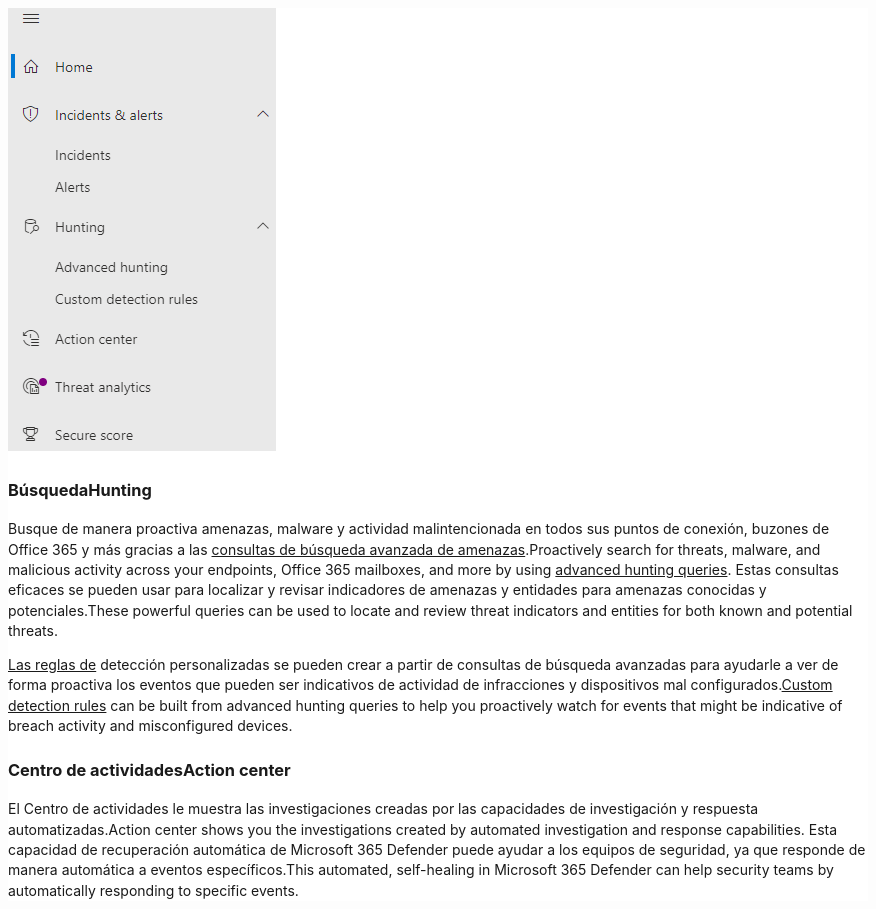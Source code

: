 ![La barra de inicio rápido de alertas y acciones](../../media/converge-1-alerts-and-actions.png)

### <a name="hunting"></a><span data-ttu-id="13b4e-192">Búsqueda</span><span class="sxs-lookup"><span data-stu-id="13b4e-192">Hunting</span></span>

<span data-ttu-id="13b4e-193">Busque de manera proactiva amenazas, malware y actividad malintencionada en todos sus puntos de conexión, buzones de Office 365 y más gracias a las [consultas de búsqueda avanzada de amenazas](advanced-hunting-overview.md).</span><span class="sxs-lookup"><span data-stu-id="13b4e-193">Proactively search for threats, malware, and malicious activity across your endpoints, Office 365 mailboxes, and more by using [advanced hunting queries](advanced-hunting-overview.md).</span></span> <span data-ttu-id="13b4e-194">Estas consultas eficaces se pueden usar para localizar y revisar indicadores de amenazas y entidades para amenazas conocidas y potenciales.</span><span class="sxs-lookup"><span data-stu-id="13b4e-194">These powerful queries can be used to locate and review threat indicators and entities for both known and potential threats.</span></span>

<span data-ttu-id="13b4e-195">[Las reglas de](custom-detection-rules.md) detección personalizadas se pueden crear a partir de consultas de búsqueda avanzadas para ayudarle a ver de forma proactiva los eventos que pueden ser indicativos de actividad de infracciones y dispositivos mal configurados.</span><span class="sxs-lookup"><span data-stu-id="13b4e-195">[Custom detection rules](custom-detection-rules.md) can be built from advanced hunting queries to help you proactively watch for events that might be indicative of breach activity and misconfigured devices.</span></span>


### <a name="action-center"></a><span data-ttu-id="13b4e-196">Centro de actividades</span><span class="sxs-lookup"><span data-stu-id="13b4e-196">Action center</span></span>

<span data-ttu-id="13b4e-197">El Centro de actividades le muestra las investigaciones creadas por las capacidades de investigación y respuesta automatizadas.</span><span class="sxs-lookup"><span data-stu-id="13b4e-197">Action center shows you the investigations created by automated investigation and response capabilities.</span></span> <span data-ttu-id="13b4e-198">Esta capacidad de recuperación automática de Microsoft 365 Defender puede ayudar a los equipos de seguridad, ya que responde de manera automática a eventos específicos.</span><span class="sxs-lookup"><span data-stu-id="13b4e-198">This automated, self-healing in Microsoft 365 Defender can help security teams by automatically responding to specific events.</span></span>
